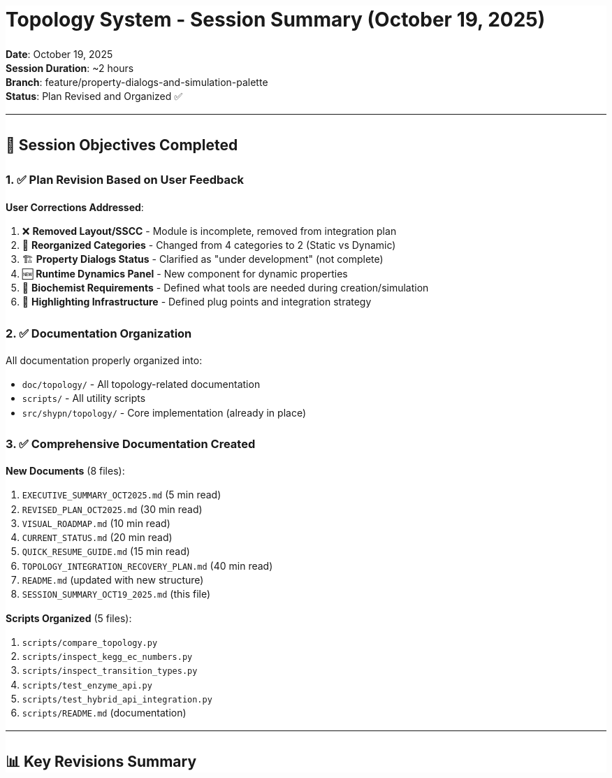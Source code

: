 # Topology System - Session Summary (October 19, 2025)

**Date**: October 19, 2025  
**Session Duration**: ~2 hours  
**Branch**: feature/property-dialogs-and-simulation-palette  
**Status**: Plan Revised and Organized ✅

---

## 🎯 Session Objectives Completed

### 1. ✅ Plan Revision Based on User Feedback

**User Corrections Addressed**:
1. ❌ **Removed Layout/SSCC** - Module is incomplete, removed from integration plan
2. 🔀 **Reorganized Categories** - Changed from 4 categories to 2 (Static vs Dynamic)
3. 🏗️ **Property Dialogs Status** - Clarified as "under development" (not complete)
4. 🆕 **Runtime Dynamics Panel** - New component for dynamic properties
5. 🔬 **Biochemist Requirements** - Defined what tools are needed during creation/simulation
6. 🎨 **Highlighting Infrastructure** - Defined plug points and integration strategy

### 2. ✅ Documentation Organization

All documentation properly organized into:
- `doc/topology/` - All topology-related documentation
- `scripts/` - All utility scripts
- `src/shypn/topology/` - Core implementation (already in place)

### 3. ✅ Comprehensive Documentation Created

**New Documents** (8 files):
1. `EXECUTIVE_SUMMARY_OCT2025.md` (5 min read)
2. `REVISED_PLAN_OCT2025.md` (30 min read)
3. `VISUAL_ROADMAP.md` (10 min read)
4. `CURRENT_STATUS.md` (20 min read)
5. `QUICK_RESUME_GUIDE.md` (15 min read)
6. `TOPOLOGY_INTEGRATION_RECOVERY_PLAN.md` (40 min read)
7. `README.md` (updated with new structure)
8. `SESSION_SUMMARY_OCT19_2025.md` (this file)

**Scripts Organized** (5 files):
1. `scripts/compare_topology.py`
2. `scripts/inspect_kegg_ec_numbers.py`
3. `scripts/inspect_transition_types.py`
4. `scripts/test_enzyme_api.py`
5. `scripts/test_hybrid_api_integration.py`
6. `scripts/README.md` (documentation)

---

## 📊 Key Revisions Summary

